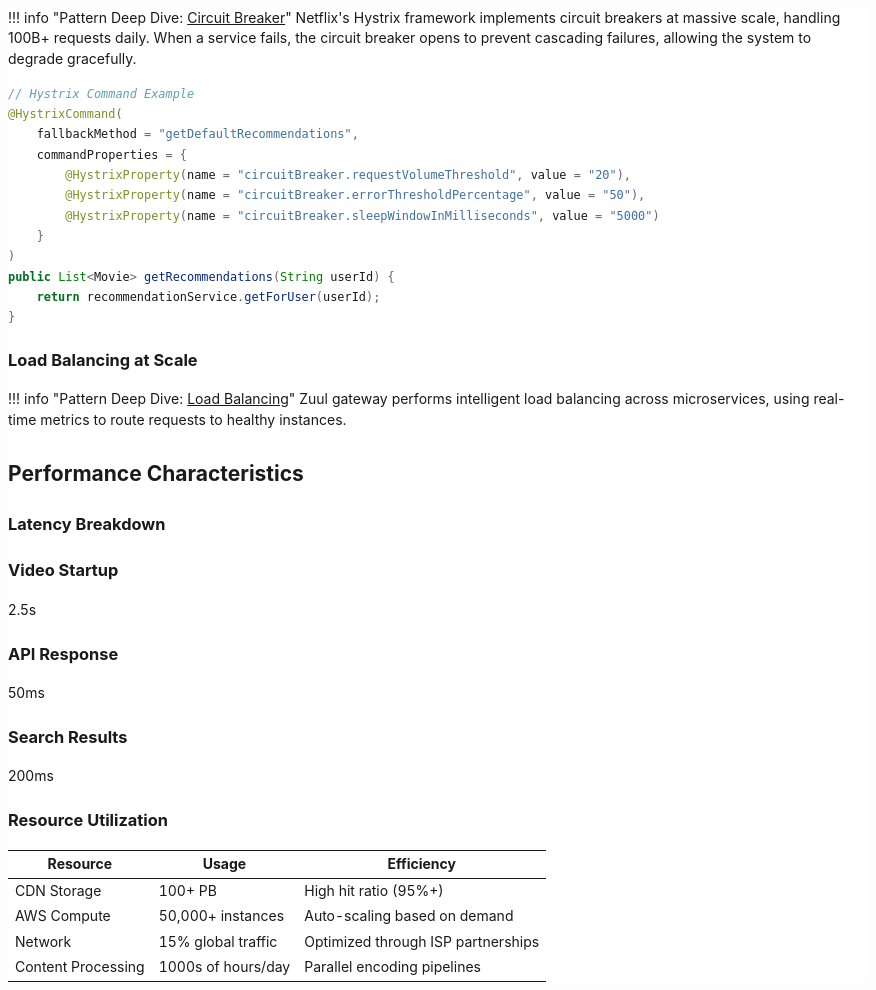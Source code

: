 !!! info "Pattern Deep Dive: [Circuit Breaker](../pattern-library/resilience/circuit-breaker.md)"
    Netflix's Hystrix framework implements circuit breakers at massive scale, handling 100B+ requests daily. When a service fails, the circuit breaker opens to prevent cascading failures, allowing the system to degrade gracefully.

```java
// Hystrix Command Example
@HystrixCommand(
    fallbackMethod = "getDefaultRecommendations",
    commandProperties = {
        @HystrixProperty(name = "circuitBreaker.requestVolumeThreshold", value = "20"),
        @HystrixProperty(name = "circuitBreaker.errorThresholdPercentage", value = "50"),
        @HystrixProperty(name = "circuitBreaker.sleepWindowInMilliseconds", value = "5000")
    }
)
public List<Movie> getRecommendations(String userId) {
    return recommendationService.getForUser(userId);
}
```

### Load Balancing at Scale

!!! info "Pattern Deep Dive: [Load Balancing](../pattern-library/scaling/load-balancing.md)"
    Zuul gateway performs intelligent load balancing across microservices, using real-time metrics to route requests to healthy instances.

## Performance Characteristics

### Latency Breakdown

<div class="grid" markdown>
 <div class="card">
 <h3 class="card__title">Video Startup</h3>
 <div class="stat-number">2.5s</div>
 </div>
 <div class="card">
 <h3 class="card__title">API Response</h3>
 <div class="stat-number">50ms</div>
 </div>
 <div class="card">
 <h3 class="card__title">Search Results</h3>
 <div class="stat-number">200ms</div>
 </div>
</div>

### Resource Utilization

| Resource | Usage | Efficiency |
|----------|-------|------------|
| CDN Storage | 100+ PB | High hit ratio (95%+) |
| AWS Compute | 50,000+ instances | Auto-scaling based on demand |
| Network | 15% global traffic | Optimized through ISP partnerships |
| Content Processing | 1000s of hours/day | Parallel encoding pipelines |
